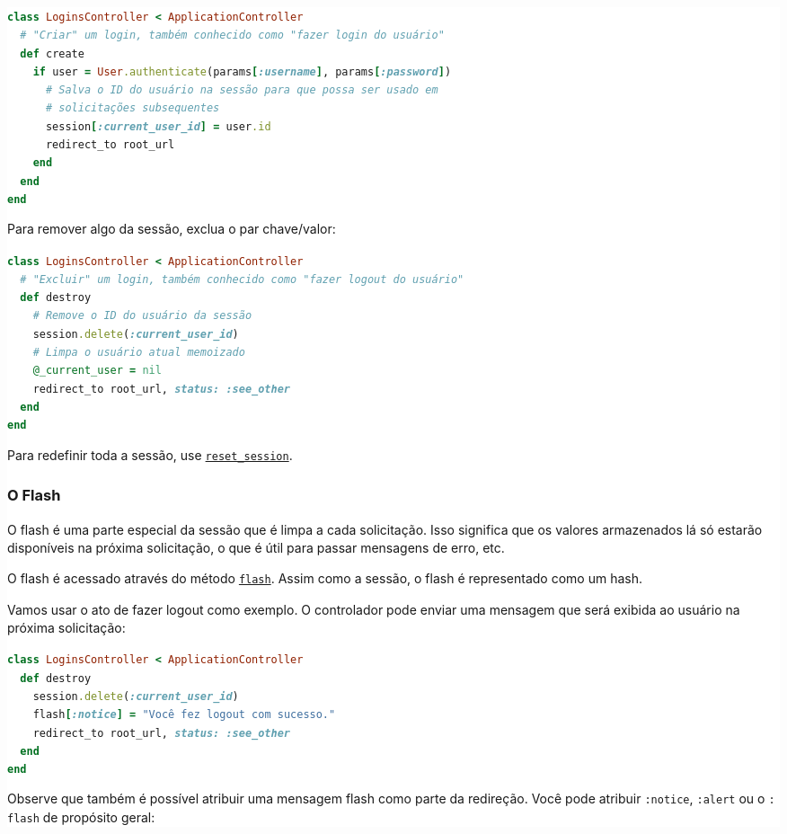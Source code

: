 ```ruby
class LoginsController < ApplicationController
  # "Criar" um login, também conhecido como "fazer login do usuário"
  def create
    if user = User.authenticate(params[:username], params[:password])
      # Salva o ID do usuário na sessão para que possa ser usado em
      # solicitações subsequentes
      session[:current_user_id] = user.id
      redirect_to root_url
    end
  end
end
```

Para remover algo da sessão, exclua o par chave/valor:

```ruby
class LoginsController < ApplicationController
  # "Excluir" um login, também conhecido como "fazer logout do usuário"
  def destroy
    # Remove o ID do usuário da sessão
    session.delete(:current_user_id)
    # Limpa o usuário atual memoizado
    @_current_user = nil
    redirect_to root_url, status: :see_other
  end
end
```

Para redefinir toda a sessão, use [`reset_session`][].


### O Flash

O flash é uma parte especial da sessão que é limpa a cada solicitação. Isso significa que os valores armazenados lá só estarão disponíveis na próxima solicitação, o que é útil para passar mensagens de erro, etc.

O flash é acessado através do método [`flash`][]. Assim como a sessão, o flash é representado como um hash.

Vamos usar o ato de fazer logout como exemplo. O controlador pode enviar uma mensagem que será exibida ao usuário na próxima solicitação:

```ruby
class LoginsController < ApplicationController
  def destroy
    session.delete(:current_user_id)
    flash[:notice] = "Você fez logout com sucesso."
    redirect_to root_url, status: :see_other
  end
end
```

Observe que também é possível atribuir uma mensagem flash como parte da redireção. Você pode atribuir `:notice`, `:alert` ou o `:flash` de propósito geral:


[Roteamento de Recursos]: routing.html#resource-routing-o-padrao-do-rails
[`ActionController::Base`]: https://api.rubyonrails.org/classes/ActionController/Base.html
[`params`]: https://api.rubyonrails.org/classes/ActionController/StrongParameters.html#method-i-params
[`wrap_parameters`]: https://api.rubyonrails.org/classes/ActionController/ParamsWrapper/Options/ClassMethods.html#method-i-wrap_parameters
[`controller_name`]: https://api.rubyonrails.org/classes/ActionController/Metal.html#method-i-controller_name
[`action_name`]: https://api.rubyonrails.org/classes/AbstractController/Base.html#method-i-action_name
[`permit`]: https://api.rubyonrails.org/classes/ActionController/Parameters.html#method-i-permit
[`permit!`]: https://api.rubyonrails.org/classes/ActionController/Parameters.html#method-i-permit-21
[`require`]: https://api.rubyonrails.org/classes/ActionController/Parameters.html#method-i-require
[`ActionDispatch::Session::CookieStore`]: https://api.rubyonrails.org/classes/ActionDispatch/Session/CookieStore.html
[`ActionDispatch::Session::CacheStore`]: https://api.rubyonrails.org/classes/ActionDispatch/Session/CacheStore.html
[`ActionDispatch::Session::MemCacheStore`]: https://api.rubyonrails.org/classes/ActionDispatch/Session/MemCacheStore.html
[activerecord-session_store]: https://github.com/rails/activerecord-session_store
[`reset_session`]: https://api.rubyonrails.org/classes/ActionController/Metal.html#method-i-reset_session
[`flash`]: https://api.rubyonrails.org/classes/ActionDispatch/Flash/RequestMethods.html#method-i-flash
[`flash.keep`]: https://api.rubyonrails.org/classes/ActionDispatch/Flash/FlashHash.html#method-i-keep
[`flash.now`]: https://api.rubyonrails.org/classes/ActionDispatch/Flash/FlashHash.html#method-i-now
[`config.action_dispatch.cookies_serializer`]: configuring.html#config-action-dispatch-cookies-serializer
[`cookies`]: https://api.rubyonrails.org/classes/ActionController/Cookies.html#method-i-cookies
[`before_action`]: https://api.rubyonrails.org/classes/AbstractController/Callbacks/ClassMethods.html#method-i-before_action
[`skip_before_action`]: https://api.rubyonrails.org/classes/AbstractController/Callbacks/ClassMethods.html#method-i-skip_before_action
[`after_action`]: https://api.rubyonrails.org/classes/AbstractController/Callbacks/ClassMethods.html#method-i-after_action
[`around_action`]: https://api.rubyonrails.org/classes/AbstractController/Callbacks/ClassMethods.html#method-i-around_action
[`ActionDispatch::Request`]: https://api.rubyonrails.org/classes/ActionDispatch/Request.html
[`request`]: https://api.rubyonrails.org/classes/ActionController/Base.html#method-i-request
[`response`]: https://api.rubyonrails.org/classes/ActionController/Base.html#method-i-response
[`path_parameters`]: https://api.rubyonrails.org/classes/ActionDispatch/Http/Parameters.html#method-i-path_parameters
[`query_parameters`]: https://api.rubyonrails.org/classes/ActionDispatch/Request.html#method-i-query_parameters
[`request_parameters`]: https://api.rubyonrails.org/classes/ActionDispatch/Request.html#method-i-request_parameters
[`http_basic_authenticate_with`]: https://api.rubyonrails.org/classes/ActionController/HttpAuthentication/Basic/ControllerMethods/ClassMethods.html#method-i-http_basic_authenticate_with
[`authenticate_or_request_with_http_digest`]: https://api.rubyonrails.org/classes/ActionController/HttpAuthentication/Digest/ControllerMethods.html#method-i-authenticate_or_request_with_http_digest
[`authenticate_or_request_with_http_token`]: https://api.rubyonrails.org/classes/ActionController/HttpAuthentication/Token/ControllerMethods.html#method-i-authenticate_or_request_with_http_token
[`send_data`]: https://api.rubyonrails.org/classes/ActionController/DataStreaming.html#method-i-send_data
[`send_file`]: https://api.rubyonrails.org/classes/ActionController/DataStreaming.html#method-i-send_file
[`ActionController::Live`]: https://api.rubyonrails.org/classes/ActionController/Live.html
[`config.filter_parameters`]: configuring.html#config-filter-parameters
[`rescue_from`]: https://api.rubyonrails.org/classes/ActiveSupport/Rescuable/ClassMethods.html#method-i-rescue_from
[`config.force_ssl`]: configuring.html#config-force-ssl
[`ActionDispatch::SSL`]: https://api.rubyonrails.org/classes/ActionDispatch/SSL.html